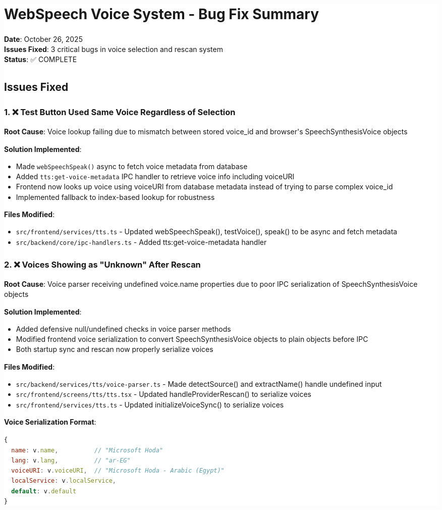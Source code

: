 # WebSpeech Voice System - Bug Fix Summary

**Date**: October 26, 2025  
**Issues Fixed**: 3 critical bugs in voice selection and rescan system  
**Status**: ✅ COMPLETE

## Issues Fixed

### 1. ❌ Test Button Used Same Voice Regardless of Selection
**Root Cause**: Voice lookup failing due to mismatch between stored voice_id and browser's SpeechSynthesisVoice objects

**Solution Implemented**:
- Made `webSpeechSpeak()` async to fetch voice metadata from database
- Added `tts:get-voice-metadata` IPC handler to retrieve voice info including voiceURI
- Frontend now looks up voice using voiceURI from database metadata instead of trying to parse complex voice_id
- Implemented fallback to index-based lookup for robustness

**Files Modified**:
- `src/frontend/services/tts.ts` - Updated webSpeechSpeak(), testVoice(), speak() to be async and fetch metadata
- `src/backend/core/ipc-handlers.ts` - Added tts:get-voice-metadata handler

### 2. ❌ Voices Showing as "Unknown" After Rescan
**Root Cause**: Voice parser receiving undefined voice.name properties due to poor IPC serialization of SpeechSynthesisVoice objects

**Solution Implemented**:
- Added defensive null/undefined checks in voice parser methods
- Modified frontend voice serialization to convert SpeechSynthesisVoice objects to plain objects before IPC
- Both startup sync and rescan now properly serialize voices

**Files Modified**:
- `src/backend/services/tts/voice-parser.ts` - Made detectSource() and extractName() handle undefined input
- `src/frontend/screens/tts/tts.tsx` - Updated handleProviderRescan() to serialize voices
- `src/frontend/services/tts.ts` - Updated initializeVoiceSync() to serialize voices

**Voice Serialization Format**:
```javascript
{
  name: v.name,          // "Microsoft Hoda"
  lang: v.lang,          // "ar-EG"
  voiceURI: v.voiceURI,  // "Microsoft Hoda - Arabic (Egypt)"
  localService: v.localService,
  default: v.default
}
```
